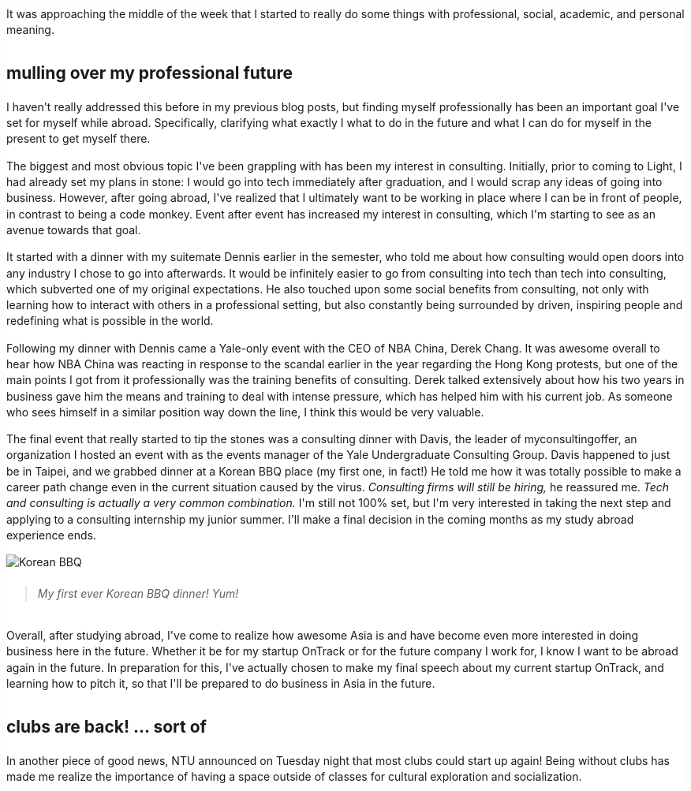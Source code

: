 It was approaching the middle of the week that I started to really do some things with professional, social, academic, and personal meaning.

## mulling over my professional future

I haven't really addressed this before in my previous blog posts, but finding myself professionally has been an important goal I've set for myself while abroad. Specifically, clarifying what exactly I what to do in the future and what I can do for myself in the present to get myself there.

The biggest and most obvious topic I've been grappling with has been my interest in consulting. Initially, prior to coming to Light, I had already set my plans in stone: I would go into tech immediately after graduation, and I would scrap any ideas of going into business. However, after going abroad, I've realized that I ultimately want to be working in place where I can be in front of people, in contrast to being a code monkey. Event after event has increased my interest in consulting, which I'm starting to see as an avenue towards that goal.

It started with a dinner with my suitemate Dennis earlier in the semester, who told me about how consulting would open doors into any industry I chose to go into afterwards. It would be infinitely easier to go from consulting into tech than tech into consulting, which subverted one of my original expectations. He also touched upon some social benefits from consulting, not only with learning how to interact with others in a professional setting, but also constantly being surrounded by driven, inspiring people and redefining what is possible in the world.

Following my dinner with Dennis came a Yale-only event with the CEO of NBA China, Derek Chang. It was awesome overall to hear how NBA China was reacting in response to the scandal earlier in the year regarding the Hong Kong protests, but one of the main points I got from it professionally was the training benefits of consulting. Derek talked extensively about how his two years in business gave him the means and training to deal with intense pressure, which has helped him with his current job. As someone who sees himself in a similar position way down the line, I think this would be very valuable.

The final event that really started to tip the stones was a consulting dinner with Davis, the leader of myconsultingoffer, an organization I hosted an event with as the events manager of the Yale Undergraduate Consulting Group. Davis happened to just be in Taipei, and we grabbed dinner at a Korean BBQ place (my first one, in fact!) He told me how it was totally possible to make a career path change even in the current situation caused by the virus. *Consulting firms will still be hiring,* he reassured me. *Tech and consulting is actually a very common combination.* I'm still not 100% set, but I'm very interested in taking the next step and applying to a consulting internship my junior summer. I'll make a final decision in the coming months as my study abroad experience ends.

![Korean BBQ](/images/taiwan_kbbq.jpg)

> ###### *My first ever Korean BBQ dinner! Yum!*

Overall, after studying abroad, I've come to realize how awesome Asia is and have become even more interested in doing business here in the future. Whether it be for my startup OnTrack or for the future company I work for, I know I want to be abroad again in the future. In preparation for this, I've actually chosen to make my final speech about my current startup OnTrack, and learning how to pitch it, so that I'll be prepared to do business in Asia in the future.

## clubs are back! ... sort of

In another piece of good news, NTU announced on Tuesday night that most clubs could start up again! Being without clubs has made me realize the importance of having a space outside of classes for cultural exploration and socialization. 
